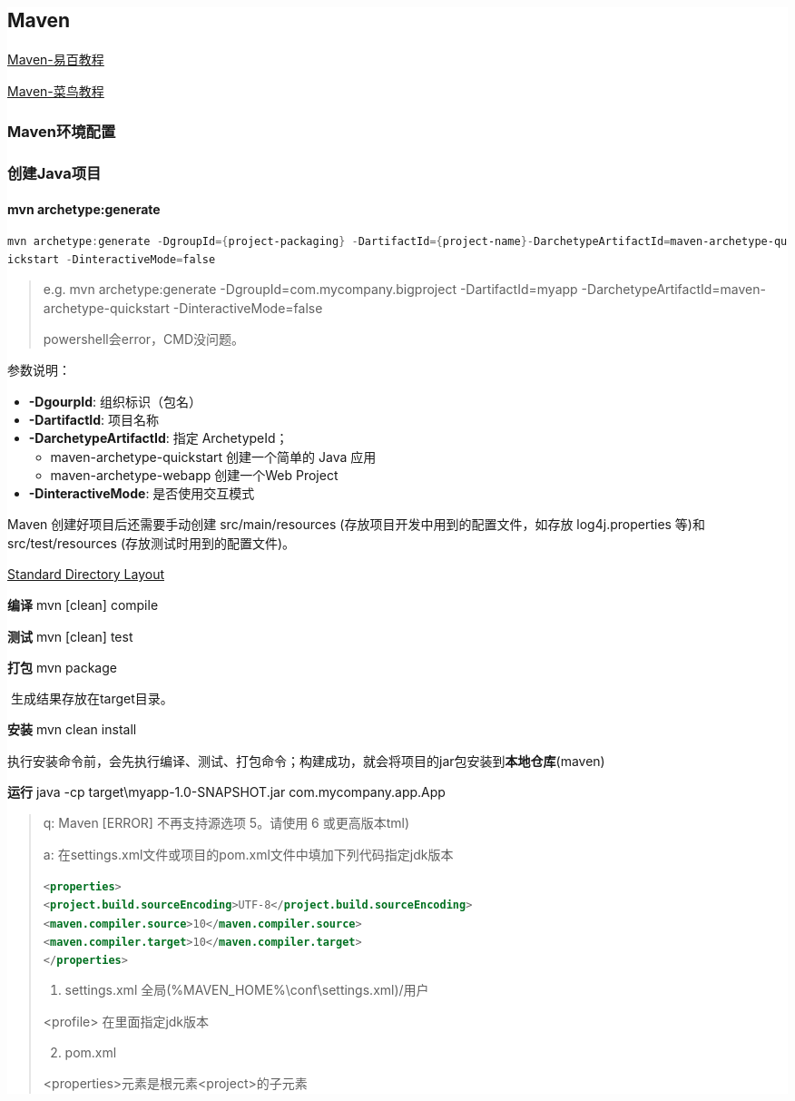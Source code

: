 ## Maven

[Maven-易百教程](https://www.yiibai.com/maven)

[Maven-菜鸟教程](https://www.runoob.com/maven/maven-tutorial.html)

### Maven环境配置

### 创建Java项目

**mvn archetype:generate**

```powershell
mvn archetype:generate -DgroupId={project-packaging} -DartifactId={project-name}-DarchetypeArtifactId=maven-archetype-quickstart -DinteractiveMode=false
```

> e.g. mvn archetype:generate -DgroupId=com.mycompany.bigproject -DartifactId=myapp -DarchetypeArtifactId=maven-archetype-quickstart -DinteractiveMode=false
>
> powershell会error，CMD没问题。

参数说明：

- **-DgourpId**: 组织标识（包名）
- **-DartifactId**: 项目名称
- **-DarchetypeArtifactId**: 指定 ArchetypeId；
  - maven-archetype-quickstart 创建一个简单的 Java 应用
  - maven-archetype-webapp 创建一个Web Project
- **-DinteractiveMode**: 是否使用交互模式

Maven 创建好项目后还需要手动创建 src/main/resources (存放项目开发中用到的配置文件，如存放 log4j.properties 等)和 src/test/resources (存放测试时用到的配置文件)。

[Standard Directory Layout](http://maven.apache.org/guides/introduction/introduction-to-the-standard-directory-layout.html)

**编译**	mvn [clean] compile

**测试**	mvn [clean] test

**打包**	mvn package

​	生成结果存放在target目录。

**安装**	mvn clean install

​	执行安装命令前，会先执行编译、测试、打包命令；构建成功，就会将项目的jar包安装到**本地仓库**(maven)

**运行**	java -cp target\myapp-1.0-SNAPSHOT.jar com.mycompany.app.App

> q: Maven [ERROR] 不再支持源选项 5。请使用 6 或更高版本tml)
>
> a: 在settings.xml文件或项目的pom.xml文件中填加下列代码指定jdk版本
>
> ```xml
> <properties>
> <project.build.sourceEncoding>UTF-8</project.build.sourceEncoding>
> <maven.compiler.source>10</maven.compiler.source> 
> <maven.compiler.target>10</maven.compiler.target> 
> </properties> 
> ```
>
> 1. settings.xml	全局(%MAVEN_HOME%\\conf\\settings.xml)/用户
>
> \<profile> 在里面指定jdk版本
>
> 2. pom.xml
>
> \<properties>元素是根元素\<project>的子元素